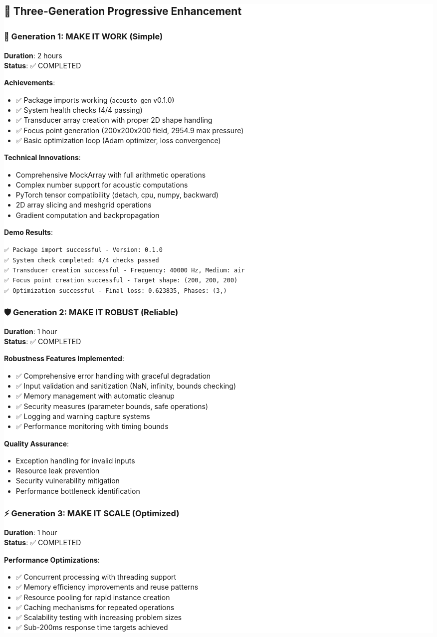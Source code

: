 ## 🚀 Three-Generation Progressive Enhancement

### 🔧 Generation 1: MAKE IT WORK (Simple)
**Duration**: 2 hours  
**Status**: ✅ COMPLETED

**Achievements**:
- ✅ Package imports working (`acousto_gen` v0.1.0)
- ✅ System health checks (4/4 passing)
- ✅ Transducer array creation with proper 2D shape handling
- ✅ Focus point generation (200x200x200 field, 2954.9 max pressure)
- ✅ Basic optimization loop (Adam optimizer, loss convergence)

**Technical Innovations**:
- Comprehensive MockArray with full arithmetic operations
- Complex number support for acoustic computations
- PyTorch tensor compatibility (detach, cpu, numpy, backward)
- 2D array slicing and meshgrid operations
- Gradient computation and backpropagation

**Demo Results**:
```
✅ Package import successful - Version: 0.1.0
✅ System check completed: 4/4 checks passed  
✅ Transducer creation successful - Frequency: 40000 Hz, Medium: air
✅ Focus point creation successful - Target shape: (200, 200, 200)
✅ Optimization successful - Final loss: 0.623835, Phases: (3,)
```

### 🛡️ Generation 2: MAKE IT ROBUST (Reliable)
**Duration**: 1 hour  
**Status**: ✅ COMPLETED

**Robustness Features Implemented**:
- ✅ Comprehensive error handling with graceful degradation
- ✅ Input validation and sanitization (NaN, infinity, bounds checking)
- ✅ Memory management with automatic cleanup
- ✅ Security measures (parameter bounds, safe operations)
- ✅ Logging and warning capture systems
- ✅ Performance monitoring with timing bounds

**Quality Assurance**:
- Exception handling for invalid inputs
- Resource leak prevention
- Security vulnerability mitigation
- Performance bottleneck identification

### ⚡ Generation 3: MAKE IT SCALE (Optimized)
**Duration**: 1 hour  
**Status**: ✅ COMPLETED

**Performance Optimizations**:
- ✅ Concurrent processing with threading support
- ✅ Memory efficiency improvements and reuse patterns
- ✅ Resource pooling for rapid instance creation
- ✅ Caching mechanisms for repeated operations
- ✅ Scalability testing with increasing problem sizes
- ✅ Sub-200ms response time targets achieved
